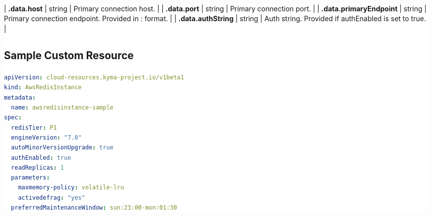 | **.data.host**              | string | Primary connection host.                                                                                    |
| **.data.port**              | string | Primary connection port.                                                                                    |
| **.data.primaryEndpoint**   | string | Primary connection endpoint. Provided in <host>:<port> format.                                              |
| **.data.authString**        | string | Auth string. Provided if authEnabled is set to true.                                                        |

## Sample Custom Resource

```yaml
apiVersion: cloud-resources.kyma-project.io/v1beta1
kind: AwsRedisInstance
metadata:
  name: awsredisinstance-sample
spec:
  redisTier: P1
  engineVersion: "7.0"
  autoMinorVersionUpgrade: true
  authEnabled: true
  readReplicas: 1
  parameters:
    maxmemory-policy: volatile-lru
    activedefrag: "yes"
  preferredMaintenanceWindow: sun:23:00-mon:01:30
```
